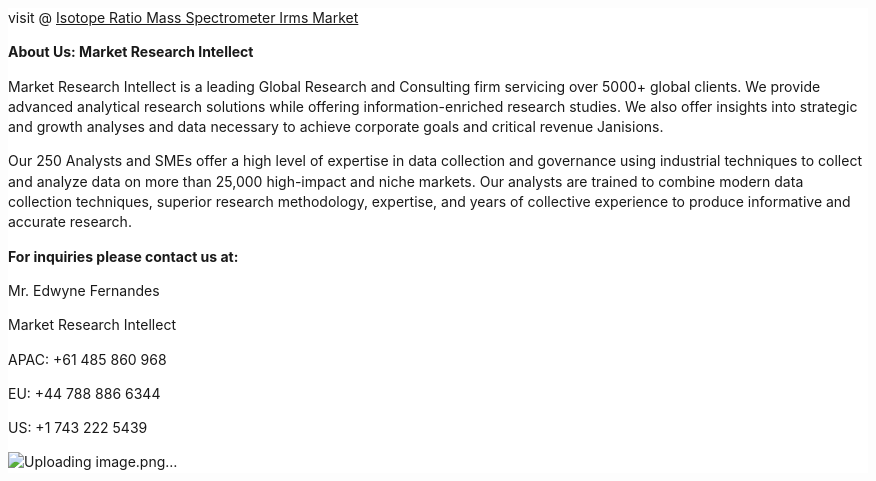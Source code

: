 visit&nbsp;@</strong>&nbsp;</span><span class="font-[700]"><a href="https://www.marketresearchintellect.com/product/isotope-ratio-mass-spectrometer-irms-market-size-and-forecast/?utm_source=Linkedin&utm_medium=841" target="_blank" data-tracking-control-name="article-ssr-frontend-pulse_little-text-block" data-tracking-will-navigate="" data-test-link="">Isotope Ratio Mass Spectrometer Irms Market</a></span></p><p><strong><span class="font-[700]">About Us: Market Research Intellect</span></strong></p><p><span class="">Market Research Intellect is a leading Global Research and Consulting firm servicing over 5000+ global clients. We provide advanced analytical research solutions while offering information-enriched research studies.&nbsp;</span>We also offer insights into strategic and growth analyses and data necessary to achieve corporate goals and critical revenue Janisions.</p><p><span class="">Our 250 Analysts and SMEs offer a high level of expertise in data collection and governance using industrial techniques to collect and analyze data on more than 25,000 high-impact and niche markets. Our analysts are trained to combine modern data collection techniques, superior research methodology, expertise, and years of collective experience to produce informative and accurate research.</span></p><p><strong>For inquiries please contact us at:</strong></p><p>Mr. Edwyne Fernandes</p><p>Market Research Intellect</p><p>APAC: +61 485 860 968</p><p>EU: +44 788 886 6344</p><p>US: +1 743 222 5439</p>
![Uploading image.png…]()
